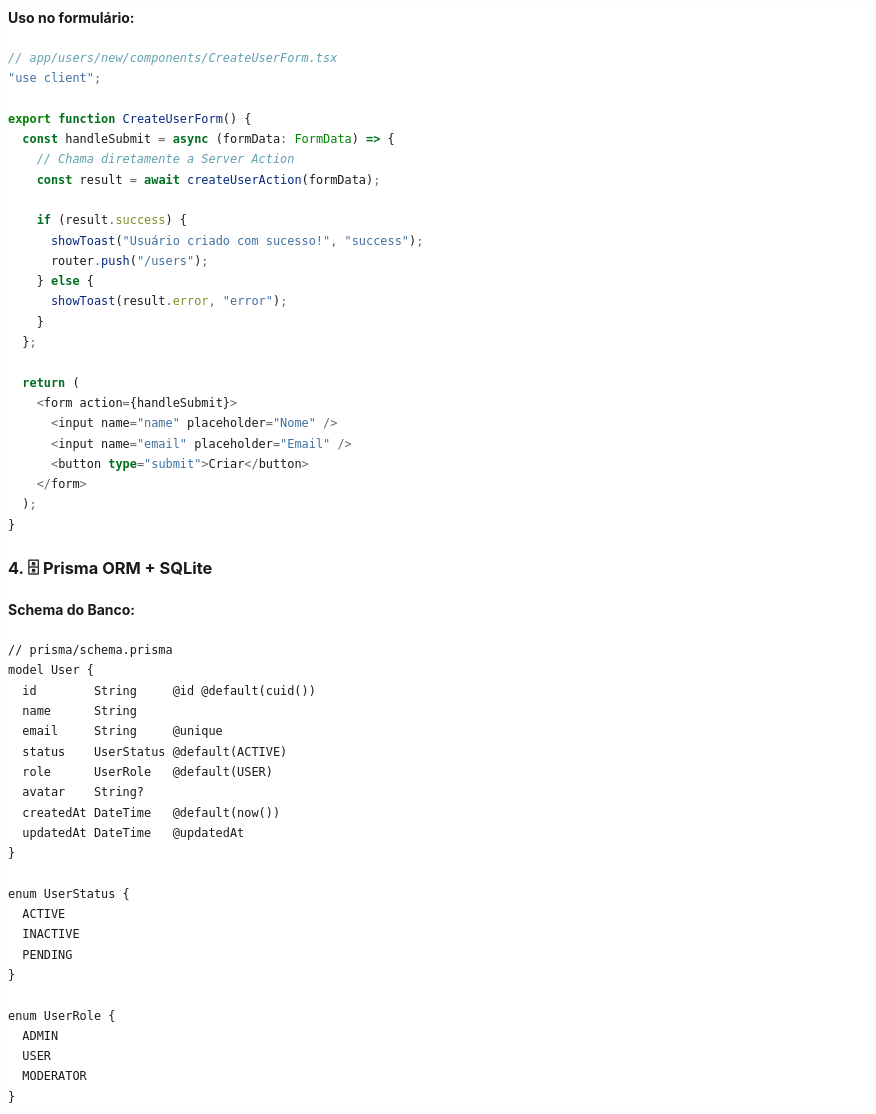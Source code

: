 #### **Uso no formulário:**
```typescript
// app/users/new/components/CreateUserForm.tsx
"use client";

export function CreateUserForm() {
  const handleSubmit = async (formData: FormData) => {
    // Chama diretamente a Server Action
    const result = await createUserAction(formData);
    
    if (result.success) {
      showToast("Usuário criado com sucesso!", "success");
      router.push("/users");
    } else {
      showToast(result.error, "error");
    }
  };

  return (
    <form action={handleSubmit}>
      <input name="name" placeholder="Nome" />
      <input name="email" placeholder="Email" />
      <button type="submit">Criar</button>
    </form>
  );
}
```

### **4. 🗄️ Prisma ORM + SQLite**

#### **Schema do Banco:**
```prisma
// prisma/schema.prisma
model User {
  id        String     @id @default(cuid())
  name      String
  email     String     @unique
  status    UserStatus @default(ACTIVE)
  role      UserRole   @default(USER)
  avatar    String?
  createdAt DateTime   @default(now())
  updatedAt DateTime   @updatedAt
}

enum UserStatus {
  ACTIVE
  INACTIVE  
  PENDING
}

enum UserRole {
  ADMIN
  USER
  MODERATOR
}
```
